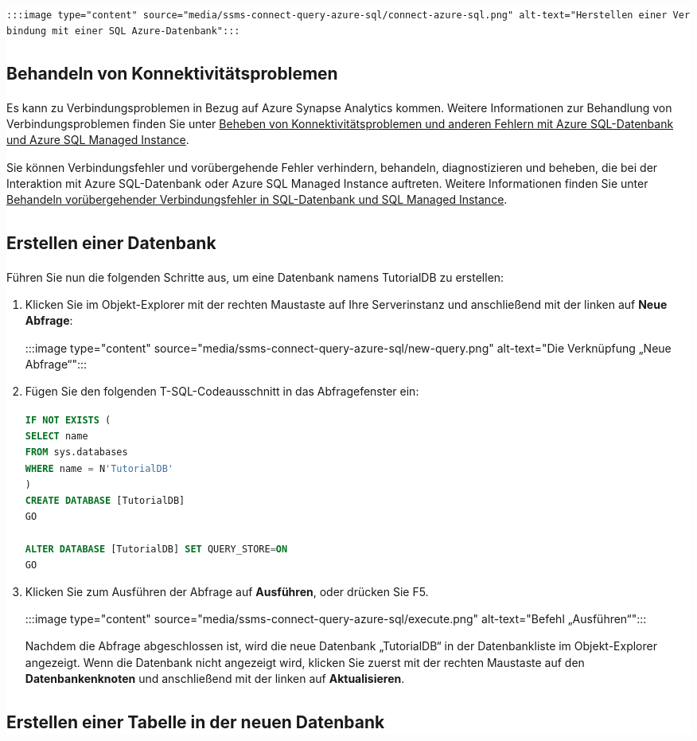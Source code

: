     :::image type="content" source="media/ssms-connect-query-azure-sql/connect-azure-sql.png" alt-text="Herstellen einer Verbindung mit einer SQL Azure-Datenbank":::

## <a name="troubleshoot-connectivity-issues"></a>Behandeln von Konnektivitätsproblemen

Es kann zu Verbindungsproblemen in Bezug auf Azure Synapse Analytics kommen. Weitere Informationen zur Behandlung von Verbindungsproblemen finden Sie unter [Beheben von Konnektivitätsproblemen und anderen Fehlern mit Azure SQL-Datenbank und Azure SQL Managed Instance](https://docs.microsoft.com/azure/azure-sql/database/troubleshoot-common-errors-issues).

Sie können Verbindungsfehler und vorübergehende Fehler verhindern, behandeln, diagnostizieren und beheben, die bei der Interaktion mit Azure SQL-Datenbank oder Azure SQL Managed Instance auftreten. Weitere Informationen finden Sie unter [Behandeln vorübergehender Verbindungsfehler in SQL-Datenbank und SQL Managed Instance](https://docs.microsoft.com/azure/azure-sql/database/troubleshoot-common-connectivity-issues).

## <a name="create-a-database"></a>Erstellen einer Datenbank

Führen Sie nun die folgenden Schritte aus, um eine Datenbank namens TutorialDB zu erstellen:

1. Klicken Sie im Objekt-Explorer mit der rechten Maustaste auf Ihre Serverinstanz und anschließend mit der linken auf **Neue Abfrage**:

   :::image type="content" source="media/ssms-connect-query-azure-sql/new-query.png" alt-text="Die Verknüpfung „Neue Abfrage“":::

2. Fügen Sie den folgenden T-SQL-Codeausschnitt in das Abfragefenster ein:

    ```sql
    IF NOT EXISTS (
    SELECT name
    FROM sys.databases
    WHERE name = N'TutorialDB'
    )
    CREATE DATABASE [TutorialDB]
    GO
    
    ALTER DATABASE [TutorialDB] SET QUERY_STORE=ON
    GO
    ```

3. Klicken Sie zum Ausführen der Abfrage auf **Ausführen**, oder drücken Sie F5.

   :::image type="content" source="media/ssms-connect-query-azure-sql/execute.png" alt-text="Befehl „Ausführen“":::
  
    Nachdem die Abfrage abgeschlossen ist, wird die neue Datenbank „TutorialDB“ in der Datenbankliste im Objekt-Explorer angezeigt. Wenn die Datenbank nicht angezeigt wird, klicken Sie zuerst mit der rechten Maustaste auf den **Datenbankenknoten** und anschließend mit der linken auf **Aktualisieren**.

## <a name="create-a-table-in-the-new-database"></a>Erstellen einer Tabelle in der neuen Datenbank

